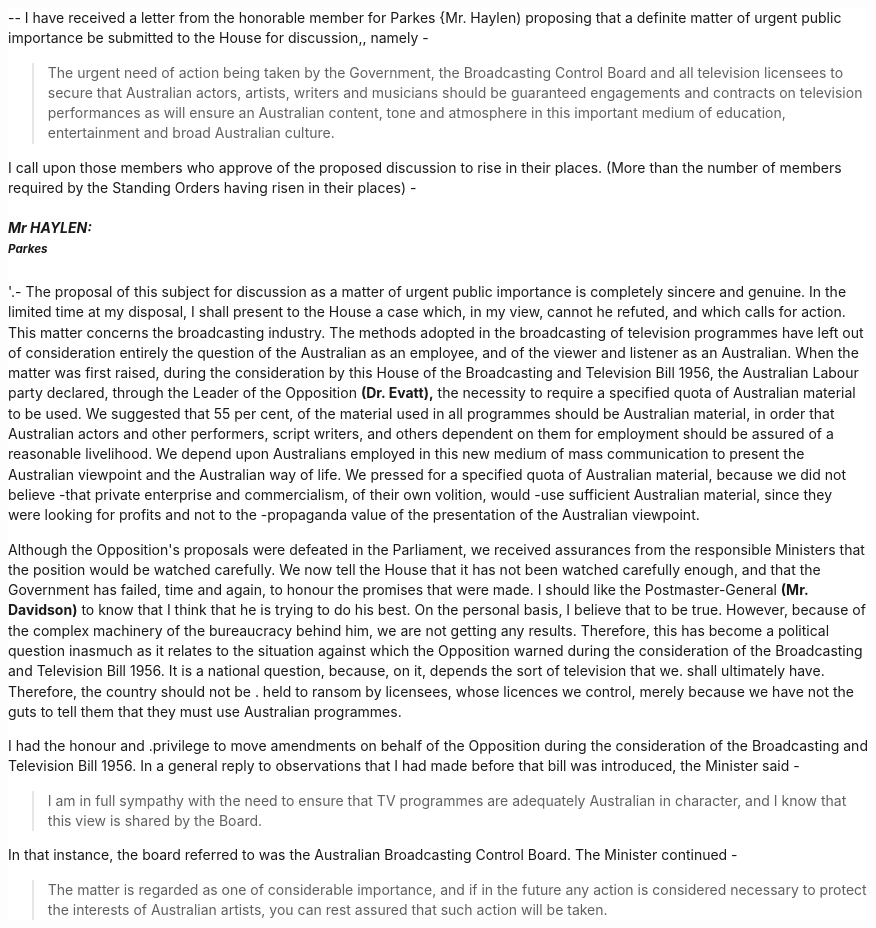 -- I have received a letter from the honorable member for Parkes {Mr. Haylen) proposing that a definite matter of urgent public importance be submitted to the House for discussion,, namely - 

  >The urgent need of action being taken by the Government, the Broadcasting Control Board and all television licensees to secure that Australian actors, artists, writers and musicians should be guaranteed engagements and contracts on television performances as will ensure an Australian content, tone and atmosphere in this important medium of education, entertainment and broad Australian culture. 

I call upon those members who approve of the proposed discussion to rise in their places. (More than the number of members required by the Standing Orders having risen in their places) - 

##### Mr HAYLEN:<br><small class="text-muted">Parkes</small>

'.- The proposal of this subject for discussion as a matter of urgent public importance is completely sincere and genuine. In the limited time at my disposal, I shall present to the House a case which, in my view, cannot he refuted, and which calls for action. This matter concerns the broadcasting industry. The methods adopted in the broadcasting of television programmes have left out of consideration entirely the question of the Australian as an employee, and of the viewer and listener as an Australian. When the matter was first raised, during the consideration by this House of the Broadcasting and Television Bill 1956, the Australian Labour party declared, through the Leader of the Opposition  **(Dr. Evatt),**  the necessity to require a specified quota of Australian material to be used. We suggested that 55 per cent, of the material used in all programmes should be Australian material, in order that Australian actors and other performers, script writers, and others dependent on them for employment should be assured of a reasonable livelihood. We depend upon Australians employed in this new medium of mass communication to present the Australian viewpoint and the Australian way of life. We pressed for a specified quota of Australian material, because we did not believe -that private enterprise and commercialism, of their own volition, would -use sufficient Australian material, since they were looking for profits and not to the -propaganda value of the presentation of the Australian viewpoint. 

Although the Opposition's proposals were defeated in the Parliament, we received assurances from the responsible Ministers that the position would be watched carefully. We now tell the House that it has not been watched carefully enough, and that the Government has failed, time and again, to honour the promises that were made. I should like the Postmaster-General  **(Mr. Davidson)**  to know that I think that he is trying to do his best. On the personal basis, I believe that to be true. However, because of the complex machinery of the bureaucracy behind him, we are not getting any results. Therefore, this has become a political question inasmuch as it relates to the situation against which the Opposition warned during the consideration of the Broadcasting and Television Bill 1956. It is a national question, because, on it, depends the sort of television that we. shall ultimately have. Therefore, the country should not be . held to ransom by licensees, whose licences we control, merely because we have not the guts to tell them that they must use Australian programmes. 

I had the honour and .privilege to move amendments on behalf of the Opposition during the consideration of the Broadcasting and Television Bill 1956. In a general reply to observations that I had made before that bill was introduced, the Minister said - 

  >I am in full sympathy with the need to ensure that TV programmes are adequately Australian in character, and I know that this view is shared by the Board. 

In that instance, the board referred to was the Australian Broadcasting Control Board. The Minister continued - 

  >The matter is regarded as one of considerable importance, and if in the future any action is considered necessary to protect the interests of Australian artists, you can rest assured that such action will be taken. 
